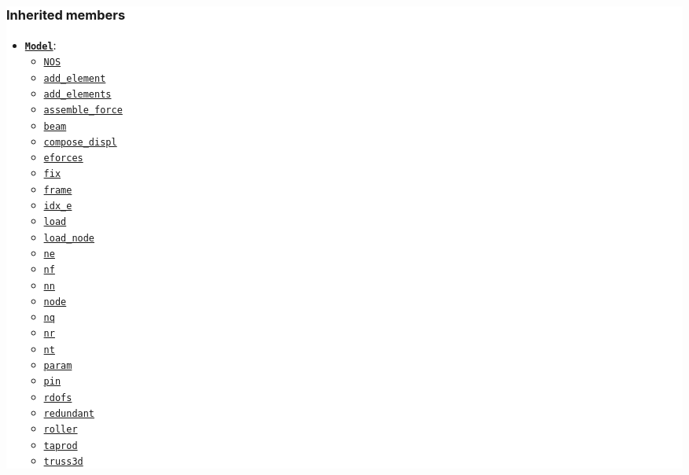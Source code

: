 </dd>
</dl>
<h3>Inherited members</h3>
<ul class="hlist">
<li><code><b><a title="anabel.assemble.Model" href="#anabel.assemble.Model">Model</a></b></code>:
<ul class="hlist">
<li><code><a title="anabel.assemble.Model.NOS" href="#anabel.assemble.Model.NOS">NOS</a></code></li>
<li><code><a title="anabel.assemble.Model.add_element" href="#anabel.assemble.Model.add_element">add_element</a></code></li>
<li><code><a title="anabel.assemble.Model.add_elements" href="#anabel.assemble.Model.add_elements">add_elements</a></code></li>
<li><code><a title="anabel.assemble.Model.assemble_force" href="#anabel.assemble.Model.assemble_force">assemble_force</a></code></li>
<li><code><a title="anabel.assemble.Model.beam" href="#anabel.assemble.Model.beam">beam</a></code></li>
<li><code><a title="anabel.assemble.Model.compose_displ" href="#anabel.assemble.Model.compose_displ">compose_displ</a></code></li>
<li><code><a title="anabel.assemble.Model.eforces" href="#anabel.assemble.Model.eforces">eforces</a></code></li>
<li><code><a title="anabel.assemble.Model.fix" href="#anabel.assemble.Model.fix">fix</a></code></li>
<li><code><a title="anabel.assemble.Model.frame" href="#anabel.assemble.Model.frame">frame</a></code></li>
<li><code><a title="anabel.assemble.Model.idx_e" href="#anabel.assemble.Model.idx_e">idx_e</a></code></li>
<li><code><a title="anabel.assemble.Model.load" href="#anabel.assemble.Model.load">load</a></code></li>
<li><code><a title="anabel.assemble.Model.load_node" href="#anabel.assemble.Model.load_node">load_node</a></code></li>
<li><code><a title="anabel.assemble.Model.ne" href="#anabel.assemble.Model.ne">ne</a></code></li>
<li><code><a title="anabel.assemble.Model.nf" href="#anabel.assemble.Model.nf">nf</a></code></li>
<li><code><a title="anabel.assemble.Model.nn" href="#anabel.assemble.Model.nn">nn</a></code></li>
<li><code><a title="anabel.assemble.Model.node" href="#anabel.assemble.Model.node">node</a></code></li>
<li><code><a title="anabel.assemble.Model.nq" href="#anabel.assemble.Model.nq">nq</a></code></li>
<li><code><a title="anabel.assemble.Model.nr" href="#anabel.assemble.Model.nr">nr</a></code></li>
<li><code><a title="anabel.assemble.Model.nt" href="#anabel.assemble.Model.nt">nt</a></code></li>
<li><code><a title="anabel.assemble.Model.param" href="#anabel.assemble.Model.param">param</a></code></li>
<li><code><a title="anabel.assemble.Model.pin" href="#anabel.assemble.Model.pin">pin</a></code></li>
<li><code><a title="anabel.assemble.Model.rdofs" href="#anabel.assemble.Model.rdofs">rdofs</a></code></li>
<li><code><a title="anabel.assemble.Model.redundant" href="#anabel.assemble.Model.redundant">redundant</a></code></li>
<li><code><a title="anabel.assemble.Model.roller" href="#anabel.assemble.Model.roller">roller</a></code></li>
<li><code><a title="anabel.assemble.Model.taprod" href="#anabel.assemble.Model.taprod">taprod</a></code></li>
<li><code><a title="anabel.assemble.Model.truss3d" href="#anabel.assemble.Model.truss3d">truss3d</a></code></li>
</ul>
</li>
</ul>
</dd>
</dl>
</section>
</main>